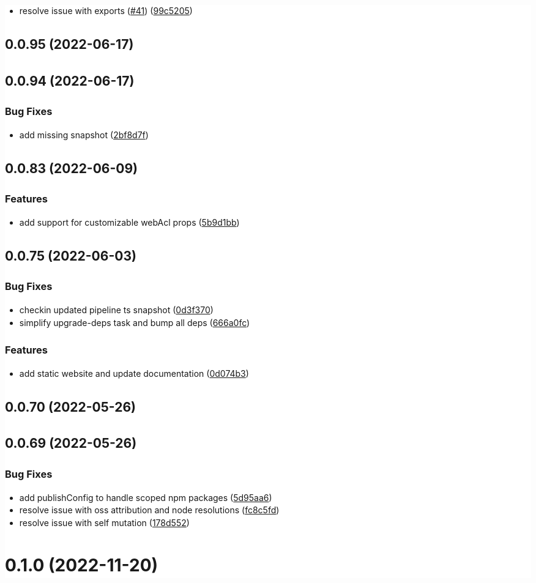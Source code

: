 - resolve issue with exports ([#41](https://github.com/aws/aws-prototyping-sdk/issues/41)) ([99c5205](https://github.com/aws/aws-prototyping-sdk/commit/99c520551f2374bd4b199ce9ff710b5d2f6cd613))

## 0.0.95 (2022-06-17)

## 0.0.94 (2022-06-17)

### Bug Fixes

- add missing snapshot ([2bf8d7f](https://github.com/aws/aws-prototyping-sdk/commit/2bf8d7f0ee7a99cf63736cd912bb6f6e66560295))

## 0.0.83 (2022-06-09)

### Features

- add support for customizable webAcl props ([5b9d1bb](https://github.com/aws/aws-prototyping-sdk/commit/5b9d1bb96533d3b734514ffc22f457003e94165a))

## 0.0.75 (2022-06-03)

### Bug Fixes

- checkin updated pipeline ts snapshot ([0d3f370](https://github.com/aws/aws-prototyping-sdk/commit/0d3f370c6b3510976aeb7059b8e9140420b82d26))
- simplify upgrade-deps task and bump all deps ([666a0fc](https://github.com/aws/aws-prototyping-sdk/commit/666a0fcc8a4ebe30d93397cafd93993644d56259))

### Features

- add static website and update documentation ([0d074b3](https://github.com/aws/aws-prototyping-sdk/commit/0d074b3eec243e96bf363f92bd9875f5ff61cd46))

## 0.0.70 (2022-05-26)

## 0.0.69 (2022-05-26)

### Bug Fixes

- add publishConfig to handle scoped npm packages ([5d95aa6](https://github.com/aws/aws-prototyping-sdk/commit/5d95aa6cb71b809308d9bff9f376d3800385d392))
- resolve issue with oss attribution and node resolutions ([fc8c5fd](https://github.com/aws/aws-prototyping-sdk/commit/fc8c5fdec17eb232d2b15fcf3d47f9c71e6a357e))
- resolve issue with self mutation ([178d552](https://github.com/aws/aws-prototyping-sdk/commit/178d5523eabeb8c31e49f9bc718ba784c184789a))

# 0.1.0 (2022-11-20)
